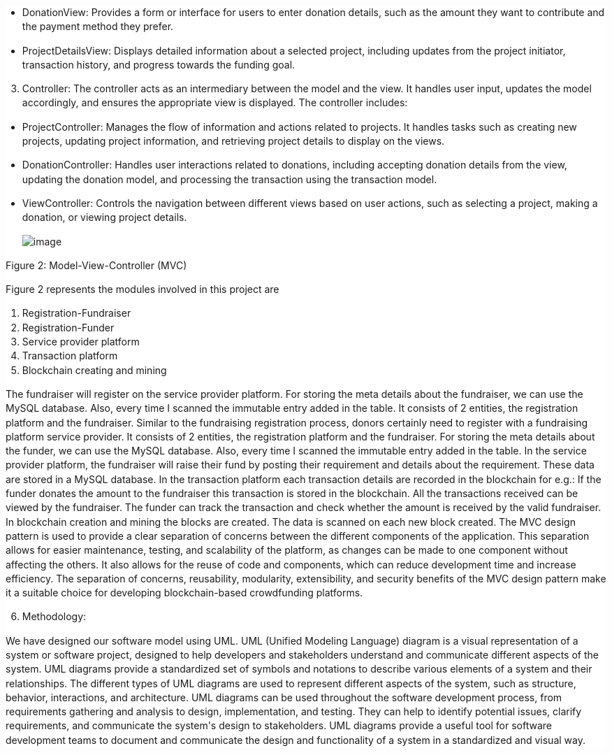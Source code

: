 - DonationView: Provides a form or interface for users to enter donation details, such as the amount they want to contribute and the payment method they prefer.

- ProjectDetailsView: Displays detailed information about a selected project, including updates from the project initiator, transaction history, and progress towards the funding goal.

3. Controller: The controller acts as an intermediary between the model and the view. It handles user input, updates the model accordingly, and ensures the appropriate view is displayed. The controller includes:

- ProjectController: Manages the flow of information and actions related to projects. It handles tasks such as creating new projects, updating project information, and retrieving project details to display on the views.

- DonationController: Handles user interactions related to donations, including accepting donation details from the view, updating the donation model, and processing the transaction using the transaction model.

- ViewController: Controls the navigation between different views based on user actions, such as selecting a project, making a donation, or viewing project details.


  ![image](https://github.com/Plabon-Dutta/Block-Chain-Based-CrowdFunding-Platform/assets/79752960/7f12092c-4ee8-42cc-a349-3206d8050281)

Figure 2: Model-View-Controller (MVC)

Figure 2 represents the modules involved in this project are 
1. Registration-Fundraiser 
2. Registration-Funder 
3. Service provider platform 
4. Transaction platform 
5. Blockchain creating and mining 

The fundraiser will register on the service provider platform. For storing the meta details about the fundraiser, we can use the MySQL database. Also, every time I scanned the immutable entry added in the table. It consists of 2 entities, the registration platform and the fundraiser. Similar to the fundraising registration process, donors certainly need to register with a fundraising platform service provider. It consists of 2 entities, the registration platform and the fundraiser. For storing the meta details about the funder, we can use the MySQL database. Also, every time I scanned the immutable entry added in the table. In the service provider platform, the fundraiser will raise their fund by posting their requirement and details about the requirement. These data are stored in a MySQL database. In the transaction platform each transaction details are recorded in the blockchain for e.g.: If the funder donates the amount to the fundraiser this transaction is stored in the blockchain. All the transactions received can be viewed by the fundraiser. The funder can track the transaction and check whether the amount is received by the valid fundraiser. In blockchain creation and mining the blocks are created. The data is scanned on each new block created.
The MVC design pattern is used to provide a clear separation of concerns between the different components of the application. This separation allows for easier maintenance, testing, and scalability of the platform, as changes can be made to one component without affecting the others. It also allows for the reuse of code and components, which can reduce development time and increase efficiency.
The separation of concerns, reusability, modularity, extensibility, and security benefits of the MVC design pattern make it a suitable choice for developing blockchain-based crowdfunding platforms.

6. Methodology:

We have designed our software model using UML.  UML (Unified Modeling Language) diagram is a visual representation of a system or software project, designed to help developers and stakeholders understand and communicate different aspects of the system. UML diagrams provide a standardized set of symbols and notations to describe various elements of a system and their relationships. The different types of UML diagrams are used to represent different aspects of the system, such as structure, behavior, interactions, and architecture. UML diagrams can be used throughout the software development process, from requirements gathering and analysis to design, implementation, and testing. They can help to identify potential issues, clarify requirements, and communicate the system's design to stakeholders.
UML diagrams provide a useful tool for software development teams to document and communicate the design and functionality of a system in a standardized and visual way.
